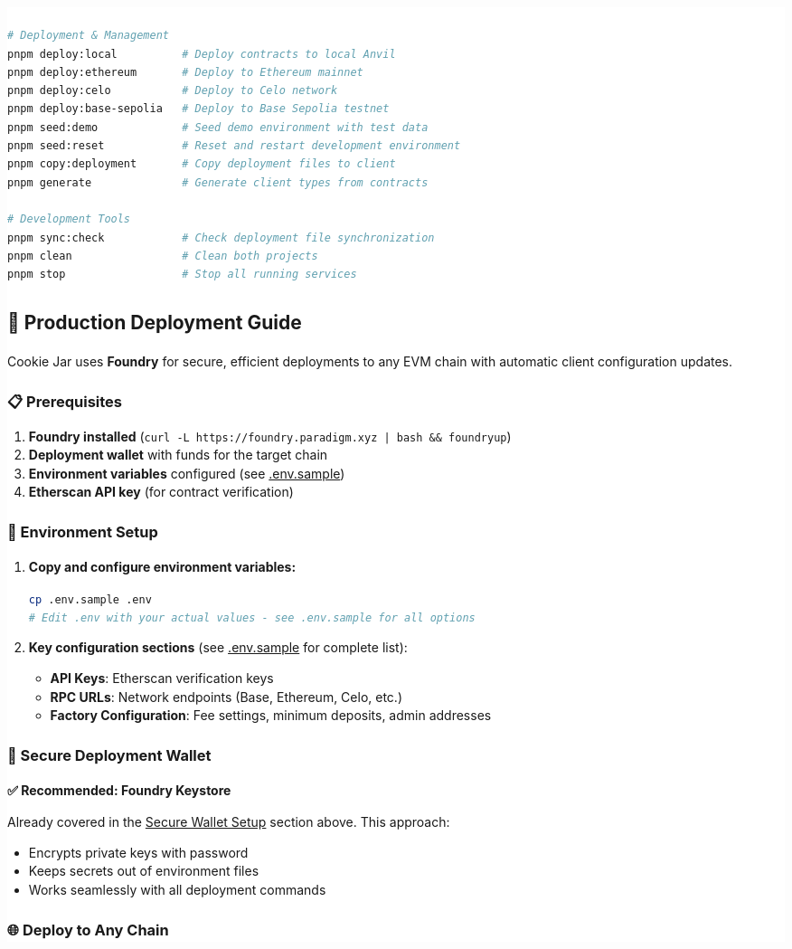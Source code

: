 ```bash

# Deployment & Management
pnpm deploy:local          # Deploy contracts to local Anvil
pnpm deploy:ethereum       # Deploy to Ethereum mainnet
pnpm deploy:celo           # Deploy to Celo network
pnpm deploy:base-sepolia   # Deploy to Base Sepolia testnet
pnpm seed:demo             # Seed demo environment with test data
pnpm seed:reset            # Reset and restart development environment
pnpm copy:deployment       # Copy deployment files to client
pnpm generate              # Generate client types from contracts

# Development Tools
pnpm sync:check            # Check deployment file synchronization
pnpm clean                 # Clean both projects
pnpm stop                  # Stop all running services
```

## 🚀 Production Deployment Guide

Cookie Jar uses **Foundry** for secure, efficient deployments to any EVM chain with automatic client configuration updates.

### **📋 Prerequisites**

1. **Foundry installed** (`curl -L https://foundry.paradigm.xyz | bash && foundryup`)
2. **Deployment wallet** with funds for the target chain  
3. **Environment variables** configured (see [.env.sample](.env.sample))
4. **Etherscan API key** (for contract verification)

### **🔧 Environment Setup**

1. **Copy and configure environment variables:**
   ```bash
   cp .env.sample .env
   # Edit .env with your actual values - see .env.sample for all options
   ```

2. **Key configuration sections** (see [.env.sample](.env.sample) for complete list):
   - **API Keys**: Etherscan verification keys
   - **RPC URLs**: Network endpoints (Base, Ethereum, Celo, etc.)
   - **Factory Configuration**: Fee settings, minimum deposits, admin addresses

### **🔐 Secure Deployment Wallet**

**✅ Recommended: Foundry Keystore**

Already covered in the [Secure Wallet Setup](#-secure-wallet-setup-production) section above. This approach:
- Encrypts private keys with password
- Keeps secrets out of environment files  
- Works seamlessly with all deployment commands

### **🌐 Deploy to Any Chain**
